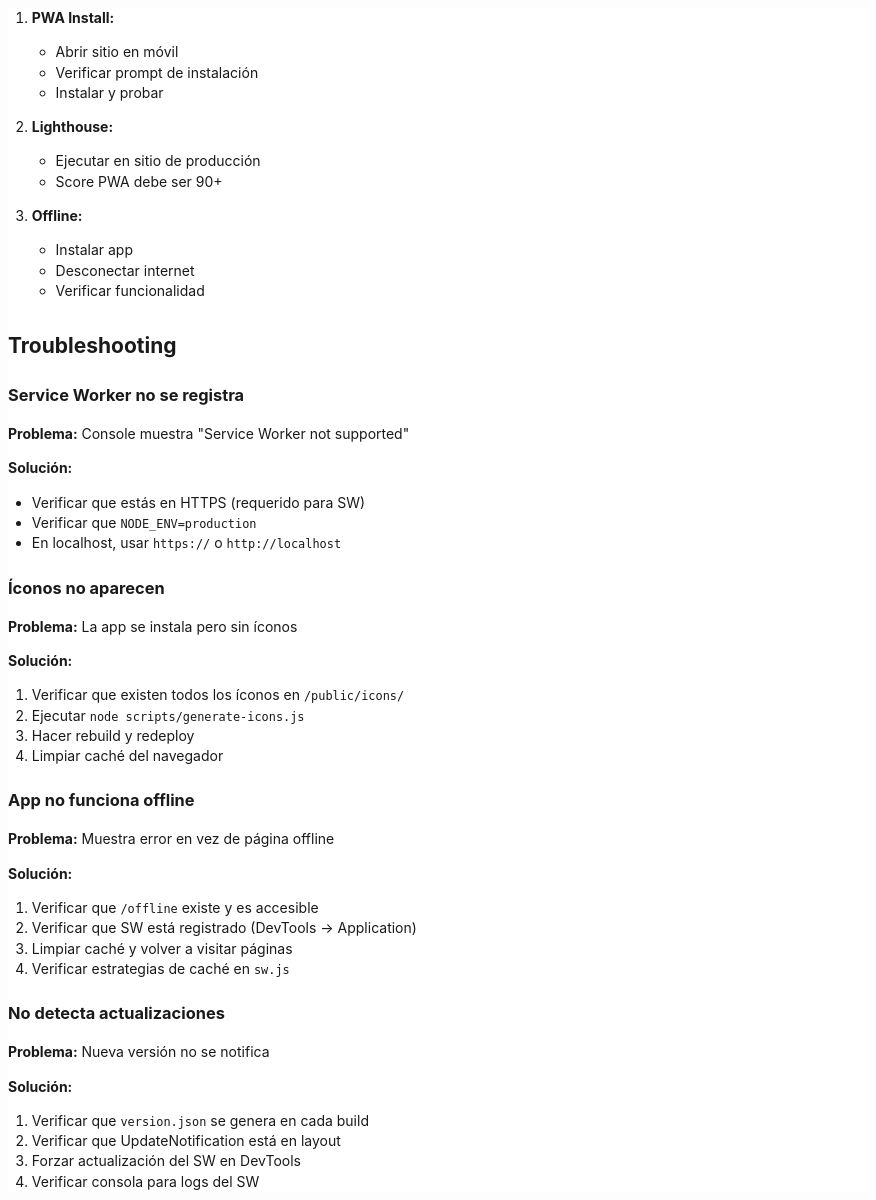 1. **PWA Install:**
   - Abrir sitio en móvil
   - Verificar prompt de instalación
   - Instalar y probar

2. **Lighthouse:**
   - Ejecutar en sitio de producción
   - Score PWA debe ser 90+

3. **Offline:**
   - Instalar app
   - Desconectar internet
   - Verificar funcionalidad

## Troubleshooting

### Service Worker no se registra

**Problema:** Console muestra "Service Worker not supported"

**Solución:**
- Verificar que estás en HTTPS (requerido para SW)
- Verificar que `NODE_ENV=production`
- En localhost, usar `https://` o `http://localhost`

### Íconos no aparecen

**Problema:** La app se instala pero sin íconos

**Solución:**
1. Verificar que existen todos los íconos en `/public/icons/`
2. Ejecutar `node scripts/generate-icons.js`
3. Hacer rebuild y redeploy
4. Limpiar caché del navegador

### App no funciona offline

**Problema:** Muestra error en vez de página offline

**Solución:**
1. Verificar que `/offline` existe y es accesible
2. Verificar que SW está registrado (DevTools → Application)
3. Limpiar caché y volver a visitar páginas
4. Verificar estrategias de caché en `sw.js`

### No detecta actualizaciones

**Problema:** Nueva versión no se notifica

**Solución:**
1. Verificar que `version.json` se genera en cada build
2. Verificar que UpdateNotification está en layout
3. Forzar actualización del SW en DevTools
4. Verificar consola para logs del SW
